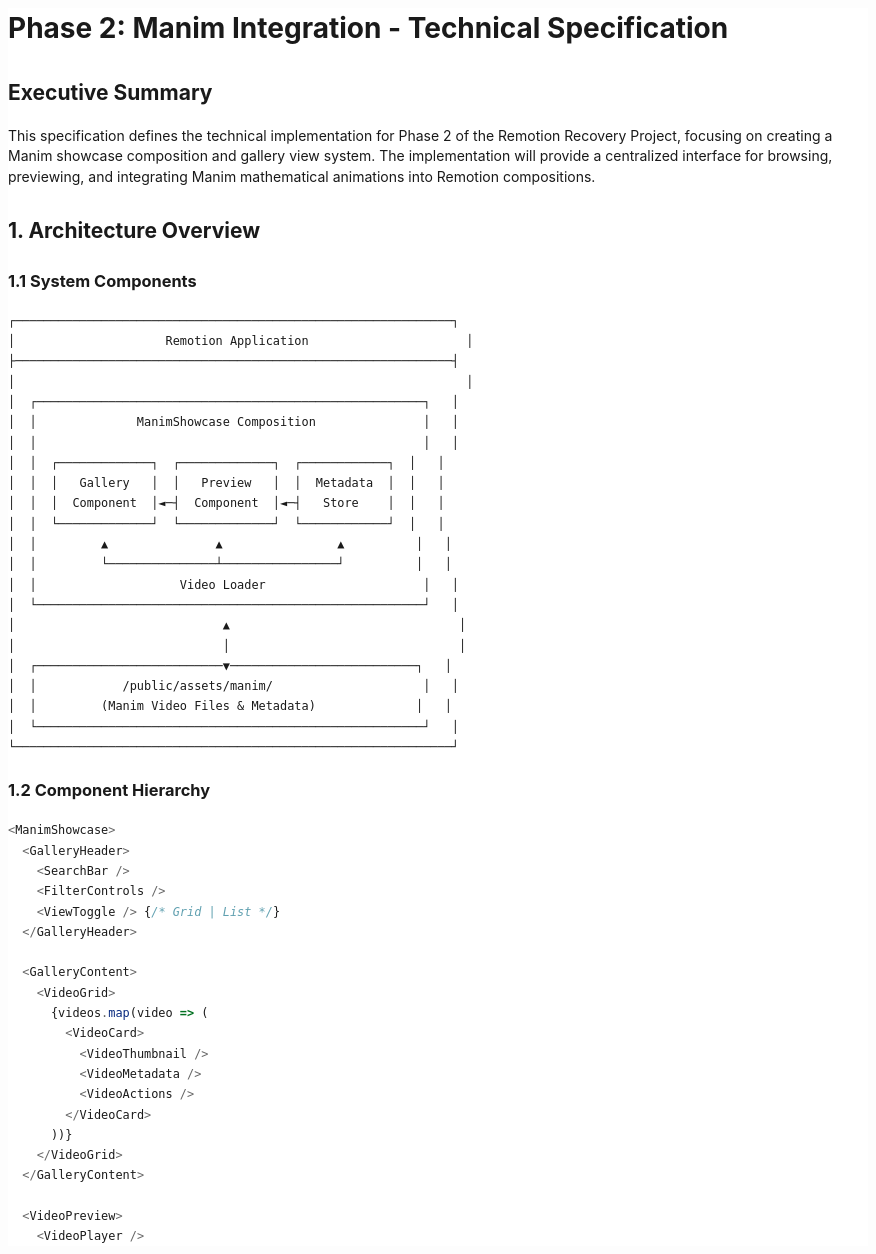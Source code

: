 # Phase 2: Manim Integration - Technical Specification

## Executive Summary

This specification defines the technical implementation for Phase 2 of the Remotion Recovery Project, focusing on creating a Manim showcase composition and gallery view system. The implementation will provide a centralized interface for browsing, previewing, and integrating Manim mathematical animations into Remotion compositions.

## 1. Architecture Overview

### 1.1 System Components

```
┌─────────────────────────────────────────────────────────────┐
│                     Remotion Application                      │
├─────────────────────────────────────────────────────────────┤
│                                                               │
│  ┌──────────────────────────────────────────────────────┐   │
│  │              ManimShowcase Composition               │   │
│  │                                                      │   │
│  │  ┌─────────────┐  ┌─────────────┐  ┌────────────┐  │   │
│  │  │   Gallery   │  │   Preview   │  │  Metadata  │  │   │
│  │  │  Component  │◄─┤  Component  │◄─┤   Store    │  │   │
│  │  └─────────────┘  └─────────────┘  └────────────┘  │   │
│  │         ▲               ▲                ▲          │   │
│  │         └───────────────┴────────────────┘          │   │
│  │                    Video Loader                      │   │
│  └──────────────────────────────────────────────────────┘   │
│                             ▲                                │
│                             │                                │
│  ┌──────────────────────────▼──────────────────────────┐   │
│  │            /public/assets/manim/                     │   │
│  │         (Manim Video Files & Metadata)              │   │
│  └──────────────────────────────────────────────────────┘   │
└─────────────────────────────────────────────────────────────┘
```

### 1.2 Component Hierarchy

```typescript
<ManimShowcase>
  <GalleryHeader>
    <SearchBar />
    <FilterControls />
    <ViewToggle /> {/* Grid | List */}
  </GalleryHeader>
  
  <GalleryContent>
    <VideoGrid>
      {videos.map(video => (
        <VideoCard>
          <VideoThumbnail />
          <VideoMetadata />
          <VideoActions />
        </VideoCard>
      ))}
    </VideoGrid>
  </GalleryContent>
  
  <VideoPreview>
    <VideoPlayer />
```